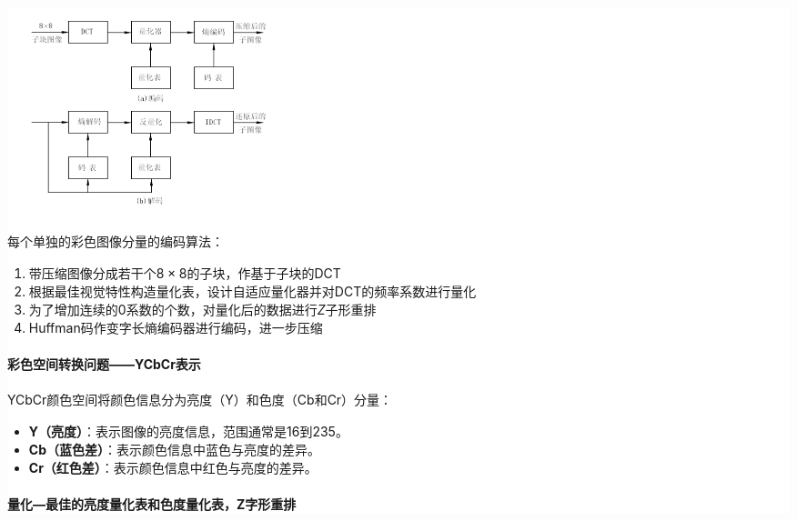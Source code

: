 <img src="assets/image-20240611200157091.png" alt="image-20240611200157091" style="zoom:50%;" />

每个单独的彩色图像分量的编码算法：

1. 带压缩图像分成若干个$8\times 8$的子块，作基于子块的DCT
2. 根据最佳视觉特性构造量化表，设计自适应量化器并对DCT的频率系数进行量化
3. 为了增加连续的$0$系数的个数，对量化后的数据进行$Z$子形重排
4. Huffman码作变字长熵编码器进行编码，进一步压缩

#### 彩色空间转换问题——YCbCr表示  

YCbCr颜色空间将颜色信息分为亮度（Y）和色度（Cb和Cr）分量：

- **Y（亮度）**：表示图像的亮度信息，范围通常是16到235。
- **Cb（蓝色差）**：表示颜色信息中蓝色与亮度的差异。
- **Cr（红色差）**：表示颜色信息中红色与亮度的差异。

#### 量化—最佳的亮度量化表和色度量化表，Z字形重排

